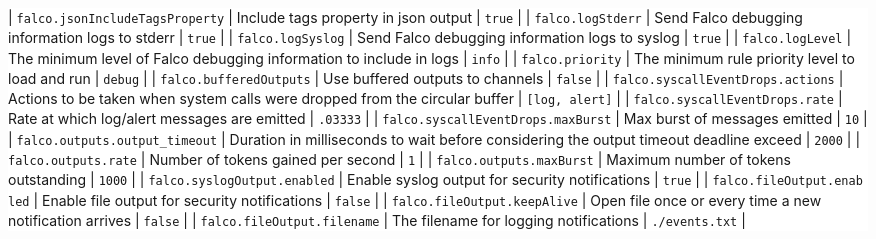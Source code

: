 | `falco.jsonIncludeTagsProperty`            | Include tags property in json output                                                                                                                                                                       | `true`                                                                                                                  |
| `falco.logStderr`                          | Send Falco debugging information logs to stderr                                                                                                                                                            | `true`                                                                                                                  |
| `falco.logSyslog`                          | Send Falco debugging information logs to syslog                                                                                                                                                            | `true`                                                                                                                  |
| `falco.logLevel`                           | The minimum level of Falco debugging information to include in logs                                                                                                                                        | `info`                                                                                                                  |
| `falco.priority`                           | The minimum rule priority level to load and run                                                                                                                                                            | `debug`                                                                                                                 |
| `falco.bufferedOutputs`                    | Use buffered outputs to channels                                                                                                                                                                           | `false`                                                                                                                 |
| `falco.syscallEventDrops.actions`          | Actions to be taken when system calls were dropped from the circular buffer                                                                                                                                | `[log, alert]`                                                                                                          |
| `falco.syscallEventDrops.rate`             | Rate at which log/alert messages are emitted                                                                                                                                                               | `.03333`                                                                                                                |
| `falco.syscallEventDrops.maxBurst`         | Max burst of messages emitted                                                                                                                                                                              | `10`                                                                                                                    |
| `falco.outputs.output_timeout`             | Duration in milliseconds to wait before considering the output timeout deadline exceed                                                                                                                     | `2000`                                                                                                                  |
| `falco.outputs.rate`                       | Number of tokens gained per second                                                                                                                                                                         | `1`                                                                                                                     |
| `falco.outputs.maxBurst`                   | Maximum number of tokens outstanding                                                                                                                                                                       | `1000`                                                                                                                  |
| `falco.syslogOutput.enabled`               | Enable syslog output for security notifications                                                                                                                                                            | `true`                                                                                                                  |
| `falco.fileOutput.enabled`                 | Enable file output for security notifications                                                                                                                                                              | `false`                                                                                                                 |
| `falco.fileOutput.keepAlive`               | Open file once or every time a new notification arrives                                                                                                                                                    | `false`                                                                                                                 |
| `falco.fileOutput.filename`                | The filename for logging notifications                                                                                                                                                                     | `./events.txt`                                                                                                          |
